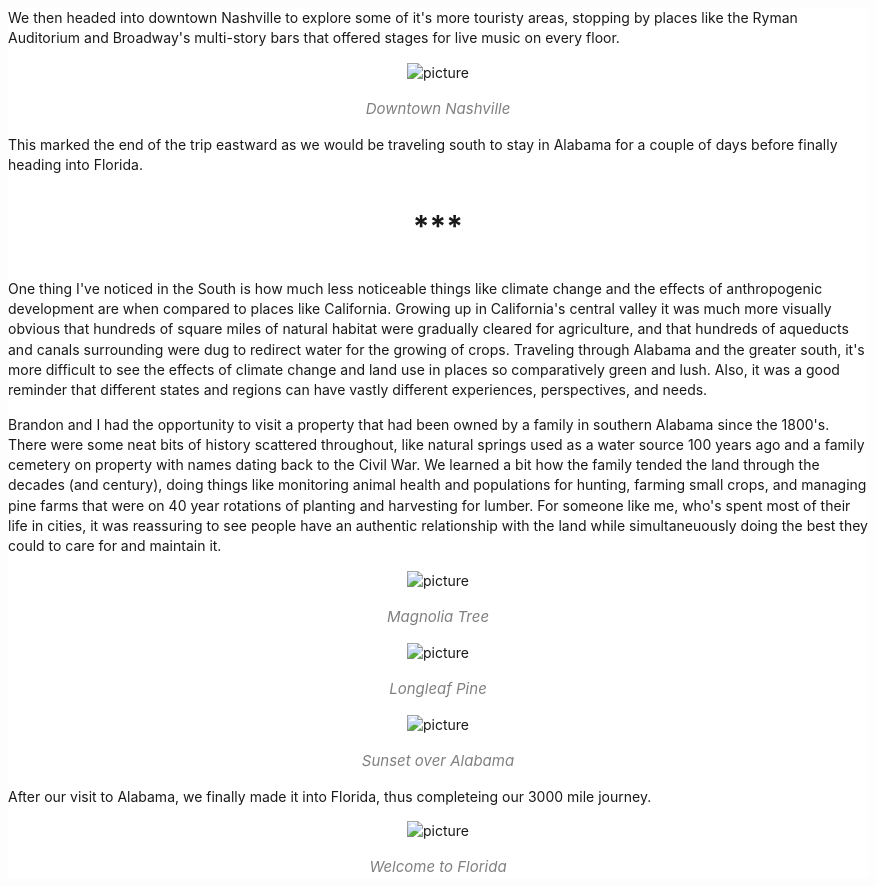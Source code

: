 We then headed into downtown Nashville to explore some of it's more touristy areas, stopping by places like the Ryman Auditorium and Broadway's multi-story bars that offered stages for live music on every floor. 

<p style="text-align: center;"><img src="{{site.baseurl}}/images/1028.jpg" alt="picture" width="600"/></p>
<p style="text-align: center; color:grey; font-size:15px"><i>Downtown Nashville</i></p>

This marked the end of the trip eastward as we would be traveling south to stay in Alabama for a couple of days before finally heading into Florida. 

<p style="text-align: center;  font-size:30px"><b>***</b></p>

One thing I've noticed in the South is how much less noticeable things like climate change and the effects of anthropogenic development are when compared to places like California. Growing up in California's central valley it was much more visually obvious that hundreds of square miles of natural habitat were gradually cleared for agriculture, and that hundreds of aqueducts and canals surrounding were dug to redirect water for the growing of crops. Traveling through Alabama and the greater south, it's more difficult to see the effects of climate change and land use in places so comparatively green and lush. Also, it was a good reminder that different states and regions can have vastly different experiences, perspectives, and needs.

Brandon and I had the opportunity to visit a property that had been owned by a family in southern Alabama since the 1800's. There were some neat bits of history scattered throughout, like natural springs used as a water source 100 years ago and a family cemetery on property with names dating back to the Civil War. We learned a bit how the family tended the land through the decades (and century), doing things like monitoring animal health and populations for hunting, farming small crops, and managing pine farms that were on 40 year rotations of planting and harvesting for lumber. For someone like me, who's spent most of their life in cities, it was reassuring to see people have an authentic relationship with the land while simultaneuously doing the best they could to care for and maintain it.

<p style="text-align: center;"><img src="{{site.baseurl}}/images/1031.jpg" alt="picture" width="600"/></p>
<p style="text-align: center; color:grey; font-size:15px"><i>Magnolia Tree</i></p>

<p style="text-align: center;"><img src="{{site.baseurl}}/images/1032.jpg" alt="picture" width="600"/></p>
<p style="text-align: center; color:grey; font-size:15px"><i>Longleaf Pine</i></p>

<p style="text-align: center;"><img src="{{site.baseurl}}/images/1033.jpg" alt="picture" width="600"/></p>
<p style="text-align: center; color:grey; font-size:15px"><i>Sunset over Alabama</i></p>

After our visit to Alabama, we finally made it into Florida, thus completeing our 3000 mile journey.

<p style="text-align: center;"><img src="{{site.baseurl}}/images/1034.jpg" alt="picture" width="600"/></p>
<p style="text-align: center; color:grey; font-size:15px"><i>Welcome to Florida</i></p>
